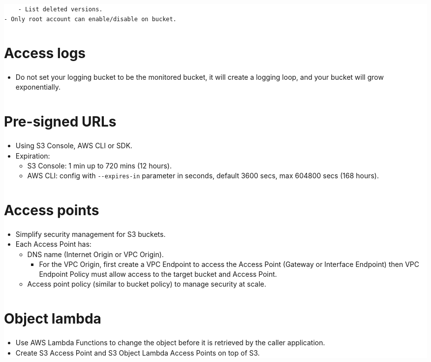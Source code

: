 		- List deleted versions.
	- Only root account can enable/disable on bucket.
# Access logs
- Do not set your logging bucket to be the monitored bucket, it will create a logging loop, and your bucket will grow exponentially.
# Pre-signed URLs
- Using S3 Console, AWS CLI or SDK.
- Expiration:
	- S3 Console: 1 min up to 720 mins (12 hours).
	- AWS CLI: config with `--expires-in` parameter in seconds, default 3600 secs, max 604800 secs (168 hours).
# Access points
- Simplify security management for S3 buckets.
- Each Access Point has:
	- DNS name (Internet Origin or VPC Origin).
		- For the VPC Origin, first create a VPC Endpoint to access the Access Point (Gateway or Interface Endpoint) then VPC Endpoint Policy must allow access to the target bucket and Access Point.
	- Access point policy (similar to bucket policy) to manage security at scale.
#  Object lambda
- Use AWS Lambda Functions to change the object before it is retrieved by the caller application.
- Create S3 Access Point and S3 Object Lambda Access Points on top of S3.
